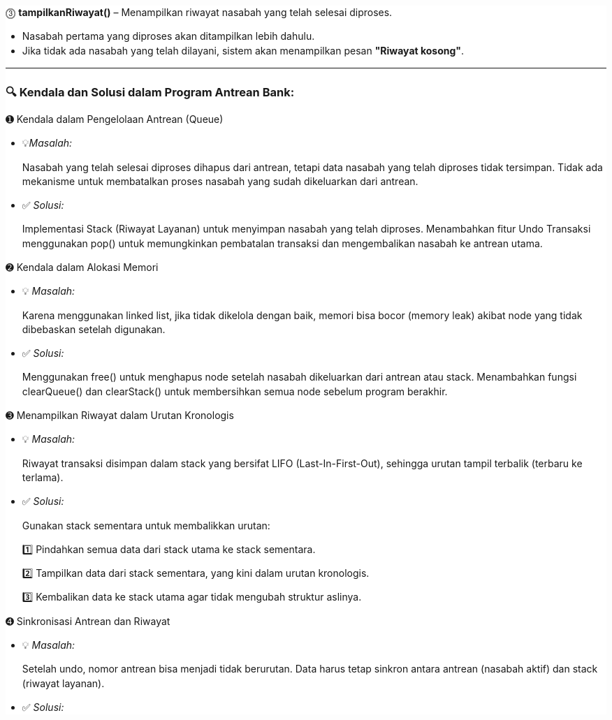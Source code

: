 ⓷ **tampilkanRiwayat()** – Menampilkan riwayat nasabah yang telah selesai diproses.
   - Nasabah pertama yang diproses akan ditampilkan lebih dahulu.
   - Jika tidak ada nasabah yang telah dilayani, sistem akan menampilkan pesan **"Riwayat kosong"**.

---

### 🔍 Kendala dan Solusi dalam Program Antrean Bank:

➊ Kendala dalam Pengelolaan Antrean (Queue)

   - 💡*Masalah:*
     
      Nasabah yang telah selesai diproses dihapus dari antrean, tetapi data nasabah yang telah diproses tidak tersimpan.
      Tidak ada mekanisme untuk membatalkan proses nasabah yang sudah dikeluarkan dari antrean.
     
   - ✅ *Solusi:*
     
      Implementasi Stack (Riwayat Layanan) untuk menyimpan nasabah yang telah diproses.
      Menambahkan fitur Undo Transaksi menggunakan pop() untuk memungkinkan pembatalan transaksi dan mengembalikan nasabah ke antrean utama.

➋ Kendala dalam Alokasi Memori

   - 💡 *Masalah:*
     
      Karena menggunakan linked list, jika tidak dikelola dengan baik, memori bisa bocor (memory leak) akibat node yang tidak dibebaskan setelah digunakan.
     
   - ✅ *Solusi:*
     
      Menggunakan free() untuk menghapus node setelah nasabah dikeluarkan dari antrean atau stack.
      Menambahkan fungsi clearQueue() dan clearStack() untuk membersihkan semua node sebelum program berakhir.

➌ Menampilkan Riwayat dalam Urutan Kronologis

   - 💡 *Masalah:*
     
      Riwayat transaksi disimpan dalam stack yang bersifat LIFO (Last-In-First-Out), sehingga urutan tampil terbalik (terbaru ke terlama).
     
   - ✅ *Solusi:*
     
      Gunakan stack sementara untuk membalikkan urutan:
     
      1️⃣ Pindahkan semua data dari stack utama ke stack sementara.
     
      2️⃣ Tampilkan data dari stack sementara, yang kini dalam urutan kronologis.
     
      3️⃣ Kembalikan data ke stack utama agar tidak mengubah struktur aslinya.

➍ Sinkronisasi Antrean dan Riwayat

   - 💡 *Masalah:*
     
      Setelah undo, nomor antrean bisa menjadi tidak berurutan.
      Data harus tetap sinkron antara antrean (nasabah aktif) dan stack (riwayat layanan).
     
   - ✅ *Solusi:*
     